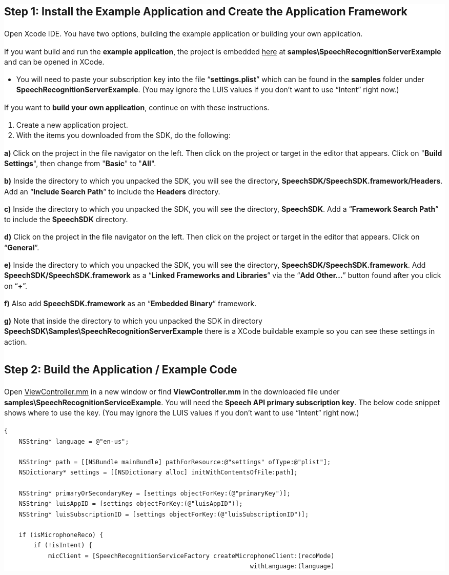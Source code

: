 <a name="Step1"> </a>
## Step 1: Install the Example Application and Create the Application Framework

Open Xcode IDE. You have two options, building the example application or building your own application.

If you want build and run the **example application**, the project is embedded [here](https://www.projectoxford.ai/SDK/GetFile?path=speech/SpeechToText-SDK-iOS.zip) at **samples\SpeechRecognitionServerExample** and can be opened in XCode.
  * You will need to paste your subscription key into the file “**settings.plist**” which can be found in the **samples** folder under **SpeechRecognitionServerExample**. (You may ignore the LUIS values if you don’t want to use “Intent” right now.)

If you want to **build your own application**, continue on with these instructions.

1.	Create a new application project.
2.	With the items you downloaded from the SDK, do the following:

 **a)**	Click on the project in the file navigator on the left. Then click on the project or target in the editor that appears. Click on "**Build Settings**", then change from "**Basic**" to "**All**".

 **b)**	Inside the directory to which you unpacked the SDK, you will see the directory, **SpeechSDK/SpeechSDK.framework/Headers**. Add an “**Include Search Path**” to include the **Headers** directory.

 **c)**	Inside the directory to which you unpacked the SDK, you will see the directory, **SpeechSDK**. Add a “**Framework Search Path**” to include the **SpeechSDK** directory.

 **d)**	Click on the project in the file navigator on the left. Then click on the project or target in the editor that appears. Click on “**General**”.

 **e)**	Inside the directory to which you unpacked the SDK, you will see the directory, **SpeechSDK/SpeechSDK.framework**. Add **SpeechSDK/SpeechSDK.framework** as a “**Linked Frameworks and Libraries**” via the “**Add Other…**” button found after you click on “**+**”.

 **f)**	Also add **SpeechSDK.framework** as an “**Embedded Binary**” framework.

 **g)**	Note that inside the directory to which you unpacked the SDK in directory **SpeechSDK\Samples\SpeechRecognitionServerExample** there is a XCode buildable example so you can see these settings in action.

<a name="Step2"> </a>
## Step 2: Build the Application / Example Code

Open [ViewController.mm](https://oxfordportal.blob.core.windows.net/example-speech/ViewController.mm) in a new window or find **ViewController.mm** in the downloaded file under **samples\SpeechRecognitionServiceExample**. You will need the **Speech API primary subscription key**. The below code snippet shows where to use the key. (You may ignore the LUIS values if you don’t want to use “Intent” right now.)

```
{
    NSString* language = @"en-us";

    NSString* path = [[NSBundle mainBundle] pathForResource:@"settings" ofType:@"plist"];
    NSDictionary* settings = [[NSDictionary alloc] initWithContentsOfFile:path];

    NSString* primaryOrSecondaryKey = [settings objectForKey:(@"primaryKey")];
    NSString* luisAppID = [settings objectForKey:(@"luisAppID")];
    NSString* luisSubscriptionID = [settings objectForKey:(@"luisSubscriptionID")];

    if (isMicrophoneReco) {
        if (!isIntent) {
            micClient = [SpeechRecognitionServiceFactory createMicrophoneClient:(recoMode)
                                                                   withLanguage:(language)
```